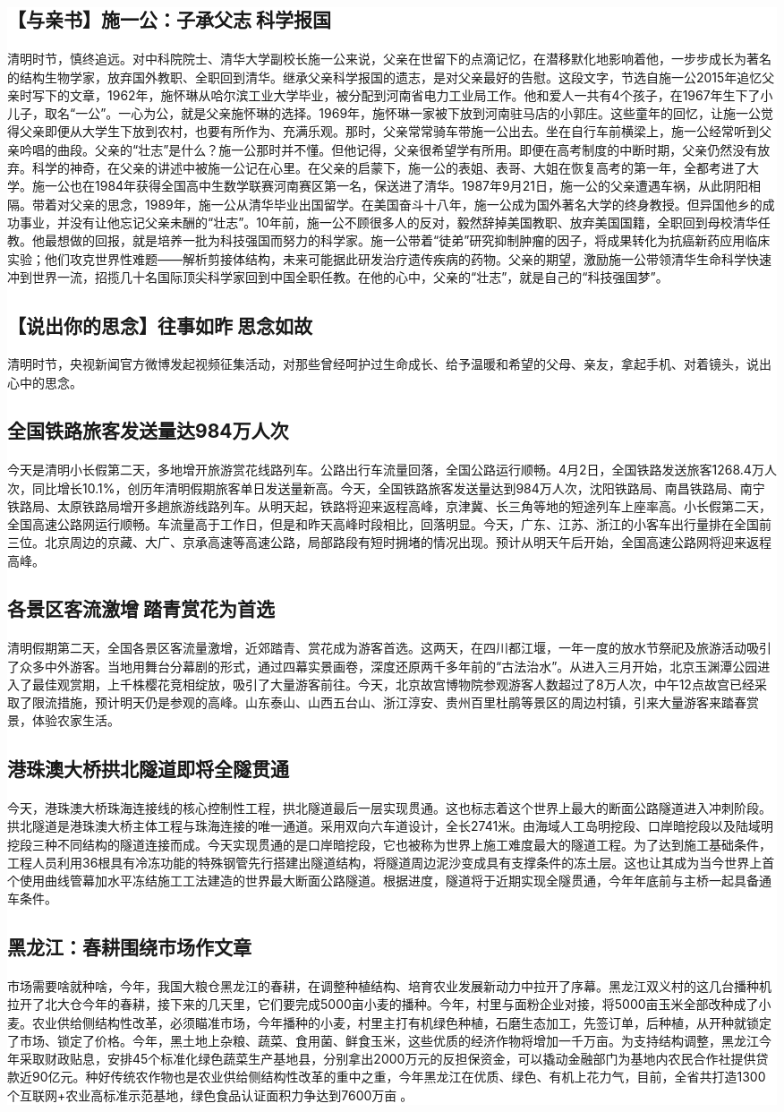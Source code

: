 
## 【与亲书】施一公：子承父志 科学报国


清明时节，慎终追远。对中科院院士、清华大学副校长施一公来说，父亲在世留下的点滴记忆，在潜移默化地影响着他，一步步成长为著名的结构生物学家，放弃国外教职、全职回到清华。继承父亲科学报国的遗志，是对父亲最好的告慰。这段文字，节选自施一公2015年追忆父亲时写下的文章，1962年，施怀琳从哈尔滨工业大学毕业，被分配到河南省电力工业局工作。他和爱人一共有4个孩子，在1967年生下了小儿子，取名“一公”。一心为公，就是父亲施怀琳的选择。1969年，施怀琳一家被下放到河南驻马店的小郭庄。这些童年的回忆，让施一公觉得父亲即便从大学生下放到农村，也要有所作为、充满乐观。那时，父亲常常骑车带施一公出去。坐在自行车前横梁上，施一公经常听到父亲吟唱的曲段。父亲的“壮志”是什么？施一公那时并不懂。但他记得，父亲很希望学有所用。即便在高考制度的中断时期，父亲仍然没有放弃。科学的神奇，在父亲的讲述中被施一公记在心里。在父亲的启蒙下，施一公的表姐、表哥、大姐在恢复高考的第一年，全都考进了大学。施一公也在1984年获得全国高中生数学联赛河南赛区第一名，保送进了清华。1987年9月21日，施一公的父亲遭遇车祸，从此阴阳相隔。带着对父亲的思念，1989年，施一公从清华毕业出国留学。在美国奋斗十八年，施一公成为国外著名大学的终身教授。但异国他乡的成功事业，并没有让他忘记父亲未酬的“壮志”。10年前，施一公不顾很多人的反对，毅然辞掉美国教职、放弃美国国籍，全职回到母校清华任教。他最想做的回报，就是培养一批为科技强国而努力的科学家。施一公带着“徒弟”研究抑制肿瘤的因子，将成果转化为抗癌新药应用临床实验；他们攻克世界性难题——解析剪接体结构，未来可能据此研发治疗遗传疾病的药物。父亲的期望，激励施一公带领清华生命科学快速冲到世界一流，招揽几十名国际顶尖科学家回到中国全职任教。在他的心中，父亲的“壮志”，就是自己的“科技强国梦”。


## 【说出你的思念】往事如昨 思念如故


清明时节，央视新闻官方微博发起视频征集活动，对那些曾经呵护过生命成长、给予温暖和希望的父母、亲友，拿起手机、对着镜头，说出心中的思念。


## 全国铁路旅客发送量达984万人次


今天是清明小长假第二天，多地增开旅游赏花线路列车。公路出行车流量回落，全国公路运行顺畅。4月2日，全国铁路发送旅客1268.4万人次，同比增长10.1%，创历年清明假期旅客单日发送量新高。今天，全国铁路旅客发送量达到984万人次，沈阳铁路局、南昌铁路局、南宁铁路局、太原铁路局增开多趟旅游线路列车。从明天起，铁路将迎来返程高峰，京津冀、长三角等地的短途列车上座率高。小长假第二天，全国高速公路网运行顺畅。车流量高于工作日，但是和昨天高峰时段相比，回落明显。今天，广东、江苏、浙江的小客车出行量排在全国前三位。北京周边的京藏、大广、京承高速等高速公路，局部路段有短时拥堵的情况出现。预计从明天午后开始，全国高速公路网将迎来返程高峰。


## 各景区客流激增 踏青赏花为首选


清明假期第二天，全国各景区客流量激增，近郊踏青、赏花成为游客首选。这两天，在四川都江堰，一年一度的放水节祭祀及旅游活动吸引了众多中外游客。当地用舞台分幕剧的形式，通过四幕实景画卷，深度还原两千多年前的“古法治水”。从进入三月开始，北京玉渊潭公园进入了最佳观赏期，上千株樱花竞相绽放，吸引了大量游客前往。今天，北京故宫博物院参观游客人数超过了8万人次，中午12点故宫已经采取了限流措施，预计明天仍是参观的高峰。山东泰山、山西五台山、浙江淳安、贵州百里杜鹃等景区的周边村镇，引来大量游客来踏春赏景，体验农家生活。


## 港珠澳大桥拱北隧道即将全隧贯通


今天，港珠澳大桥珠海连接线的核心控制性工程，拱北隧道最后一层实现贯通。这也标志着这个世界上最大的断面公路隧道进入冲刺阶段。拱北隧道是港珠澳大桥主体工程与珠海连接的唯一通道。采用双向六车道设计，全长2741米。由海域人工岛明挖段、口岸暗挖段以及陆域明挖段三种不同结构的隧道连接而成。今天实现贯通的是口岸暗挖段，它也被称为世界上施工难度最大的隧道工程。为了达到施工基础条件，工程人员利用36根具有冷冻功能的特殊钢管先行搭建出隧道结构，将隧道周边泥沙变成具有支撑条件的冻土层。这也让其成为当今世界上首个使用曲线管幕加水平冻结施工工法建造的世界最大断面公路隧道。根据进度，隧道将于近期实现全隧贯通，今年年底前与主桥一起具备通车条件。


## 黑龙江：春耕围绕市场作文章


市场需要啥就种啥，今年，我国大粮仓黑龙江的春耕，在调整种植结构、培育农业发展新动力中拉开了序幕。黑龙江双义村的这几台播种机拉开了北大仓今年的春耕，接下来的几天里，它们要完成5000亩小麦的播种。今年，村里与面粉企业对接，将5000亩玉米全部改种成了小麦。农业供给侧结构性改革，必须瞄准市场，今年播种的小麦，村里主打有机绿色种植，石磨生态加工，先签订单，后种植，从开种就锁定了市场、锁定了价格。今年，黑土地上杂粮、蔬菜、食用菌、鲜食玉米，这些优质的经济作物将增加一千万亩。为支持结构调整，黑龙江今年采取财政贴息，安排45个标准化绿色蔬菜生产基地县，分别拿出2000万元的反担保资金，可以撬动金融部门为基地内农民合作社提供贷款近90亿元。种好传统农作物也是农业供给侧结构性改革的重中之重，今年黑龙江在优质、绿色、有机上花力气，目前，全省共打造1300个互联网+农业高标准示范基地，绿色食品认证面积力争达到7600万亩 。
